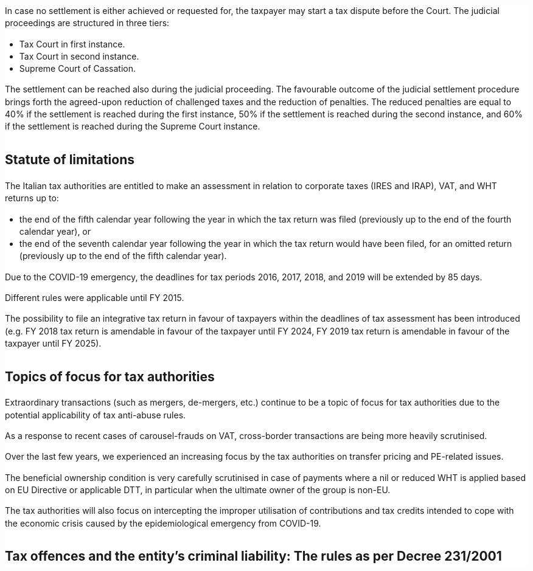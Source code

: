 In case no settlement is either achieved or requested for, the taxpayer may start a tax dispute before the Court. The judicial proceedings are structured in three tiers:

* Tax Court in first instance.
* Tax Court in second instance.
* Supreme Court of Cassation.

The settlement can be reached also during the judicial proceeding. The favourable outcome of the judicial settlement procedure brings forth the agreed-upon reduction of challenged taxes and the reduction of penalties. The reduced penalties are equal to 40% if the settlement is reached during the first instance, 50% if the settlement is reached during the second instance, and 60% if the settlement is reached during the Supreme Court instance.


## Statute of limitations

The Italian tax authorities are entitled to make an assessment in relation to corporate taxes (IRES and IRAP), VAT, and WHT returns up to:

* the end of the fifth calendar year following the year in which the tax return was filed (previously up to the end of the fourth calendar year), or
* the end of the seventh calendar year following the year in which the tax return would have been filed, for an omitted return (previously up to the end of the fifth calendar year).

Due to the COVID-19 emergency, the deadlines for tax periods 2016, 2017, 2018, and 2019 will be extended by 85 days.

Different rules were applicable until FY 2015.

The possibility to file an integrative tax return in favour of taxpayers within the deadlines of tax assessment has been introduced (e.g. FY 2018 tax return is amendable in favour of the taxpayer until FY 2024, FY 2019 tax return is amendable in favour of the taxpayer until FY 2025).

## Topics of focus for tax authorities

Extraordinary transactions (such as mergers, de-mergers, etc.) continue to be a topic of focus for tax authorities due to the potential applicability of tax anti-abuse rules.

As a response to recent cases of carousel-frauds on VAT, cross-border transactions are being more heavily scrutinised.

Over the last few years, we experienced an increasing focus by the tax authorities on transfer pricing and PE-related issues.

The beneficial ownership condition is very carefully scrutinised in case of payments where a nil or reduced WHT is applied based on EU Directive or applicable DTT, in particular when the ultimate owner of the group is non-EU.

The tax authorities will also focus on intercepting the improper utilisation of contributions and tax credits intended to cope with the economic crisis caused by the epidemiological emergency from COVID-19.

## Tax offences and the entity’s criminal liability: The rules as per Decree 231/2001
